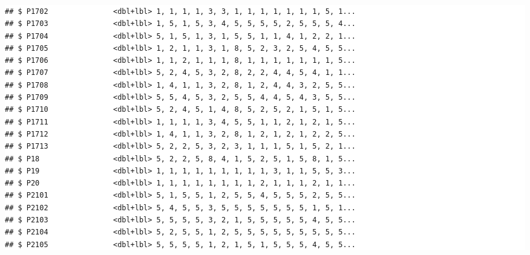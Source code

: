     ## $ P1702               <dbl+lbl> 1, 1, 1, 1, 3, 3, 1, 1, 1, 1, 1, 1, 1, 5, 1...
    ## $ P1703               <dbl+lbl> 1, 5, 1, 5, 3, 4, 5, 5, 5, 5, 2, 5, 5, 5, 4...
    ## $ P1704               <dbl+lbl> 5, 1, 5, 1, 3, 1, 5, 5, 1, 1, 4, 1, 2, 2, 1...
    ## $ P1705               <dbl+lbl> 1, 2, 1, 1, 3, 1, 8, 5, 2, 3, 2, 5, 4, 5, 5...
    ## $ P1706               <dbl+lbl> 1, 1, 2, 1, 1, 1, 8, 1, 1, 1, 1, 1, 1, 1, 5...
    ## $ P1707               <dbl+lbl> 5, 2, 4, 5, 3, 2, 8, 2, 2, 4, 4, 5, 4, 1, 1...
    ## $ P1708               <dbl+lbl> 1, 4, 1, 1, 3, 2, 8, 1, 2, 4, 4, 3, 2, 5, 5...
    ## $ P1709               <dbl+lbl> 5, 5, 4, 5, 3, 2, 5, 5, 4, 4, 5, 4, 3, 5, 5...
    ## $ P1710               <dbl+lbl> 5, 2, 4, 5, 1, 4, 8, 5, 2, 5, 2, 1, 5, 1, 5...
    ## $ P1711               <dbl+lbl> 1, 1, 1, 1, 3, 4, 5, 5, 1, 1, 2, 1, 2, 1, 5...
    ## $ P1712               <dbl+lbl> 1, 4, 1, 1, 3, 2, 8, 1, 2, 1, 2, 1, 2, 2, 5...
    ## $ P1713               <dbl+lbl> 5, 2, 2, 5, 3, 2, 3, 1, 1, 1, 5, 1, 5, 2, 1...
    ## $ P18                 <dbl+lbl> 5, 2, 2, 5, 8, 4, 1, 5, 2, 5, 1, 5, 8, 1, 5...
    ## $ P19                 <dbl+lbl> 1, 1, 1, 1, 1, 1, 1, 1, 1, 3, 1, 1, 5, 5, 3...
    ## $ P20                 <dbl+lbl> 1, 1, 1, 1, 1, 1, 1, 1, 2, 1, 1, 1, 2, 1, 1...
    ## $ P2101               <dbl+lbl> 5, 1, 5, 5, 1, 2, 5, 5, 4, 5, 5, 5, 2, 5, 5...
    ## $ P2102               <dbl+lbl> 5, 4, 5, 5, 3, 5, 5, 5, 5, 5, 5, 5, 1, 5, 1...
    ## $ P2103               <dbl+lbl> 5, 5, 5, 5, 3, 2, 1, 5, 5, 5, 5, 5, 4, 5, 5...
    ## $ P2104               <dbl+lbl> 5, 2, 5, 5, 1, 2, 5, 5, 5, 5, 5, 5, 5, 5, 5...
    ## $ P2105               <dbl+lbl> 5, 5, 5, 5, 1, 2, 1, 5, 1, 5, 5, 5, 4, 5, 5...